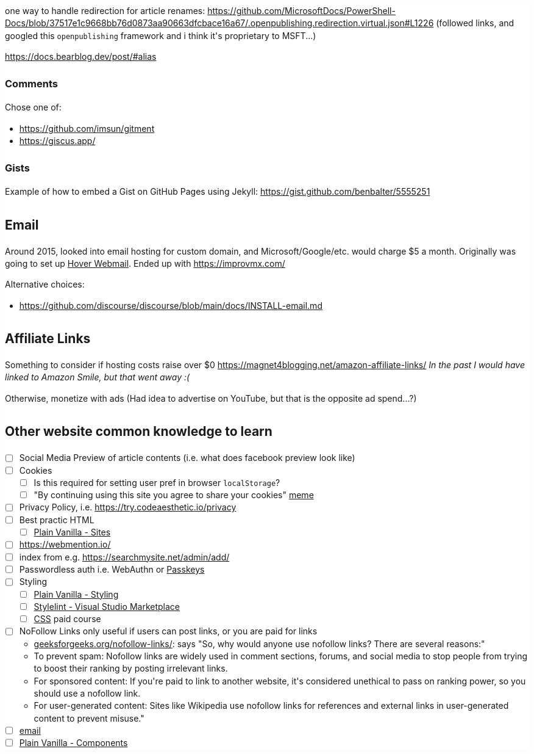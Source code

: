 one way to handle redirection for article renames:
https://github.com/MicrosoftDocs/PowerShell-Docs/blob/37517e1c9668bb76d0873aa90663dfcbace16a67/.openpublishing.redirection.virtual.json#L1226
(followed links, and googled this `openpublishing` framework and i think it's proprietary to MSFT...)

https://docs.bearblog.dev/post/#alias
### Comments
Chose one of:
- https://github.com/imsun/gitment
- https://giscus.app/
### Gists
Example of how to embed a Gist on GitHub Pages using Jekyll: https://gist.github.com/benbalter/5555251
## Email
Around 2015, looked into email hosting for custom domain, and Microsoft/Google/etc. would charge $5 a month.
Originally was going to set up [Hover Webmail](https://support.hover.com/support/solutions/articles/201000064701-the-complete-guide-to-webmail).
Ended up with https://improvmx.com/

Alternative choices:
- https://github.com/discourse/discourse/blob/main/docs/INSTALL-email.md
## Affiliate Links
Something to consider if hosting costs raise over $0
https://magnet4blogging.net/amazon-affiliate-links/
*In the past I would have linked to Amazon Smile, but that went away :(*

Otherwise, monetize with ads
(Had idea to advertise on YouTube, but that is the opposite ad spend...?)
## Other website common knowledge to learn
- [ ] Social Media Preview of article contents (i.e. what does facebook preview look like)
- [ ] Cookies
	- [ ] Is this required for setting user pref in browser `localStorage`?
	- [ ] "By continuing using this site you agree to share your cookies" [meme](https://ifunny.co/picture/by-continuing-using-this-site-you-agree-to-share-your-6SkrU6gKB)
- [ ] Privacy Policy, i.e. https://try.codeaesthetic.io/privacy
- [ ] Best practic HTML
	- [ ] [Plain Vanilla - Sites](https://plainvanillaweb.com/pages/sites.html)
- [ ] https://webmention.io/
- [ ] index from e.g. https://searchmysite.net/admin/add/
- [ ] Passwordless auth i.e. WebAuthn or [Passkeys](https://blog.1password.com/what-are-passkeys/)
- [ ] Styling
	- [ ] [Plain Vanilla - Styling](https://plainvanillaweb.com/pages/styling.html)
	- [ ] [Stylelint - Visual Studio Marketplace](https://marketplace.visualstudio.com/items?itemName=stylelint.vscode-stylelint)
	- [ ] [CSS](https://www.learnenough.com/css-and-layout?srsltid=AfmBOooN4rWDa_GwkCZuwcn1eQy1NGBo-rmEfWJtNSLVG_SW_fEjrM88) paid course
- [ ] NoFollow Links only useful if users can post links, or you are paid for links
	- [geeksforgeeks.org/nofollow-links/](https://www.geeksforgeeks.org/nofollow-links/): says "So, why would anyone use nofollow links? There are several reasons:"
	- To prevent spam: Nofollow links are widely used in comment sections, forums, and social media to stop people from trying to boost their ranking by posting irrelevant links.
	- For sponsored content: If you're paid to link to another website, it's considered unethical to pass on ranking power, so you should use a nofollow link.
	- For user-generated content: Sites like Wikipedia use nofollow links for references and external links in user-generated content to prevent misuse."
- [ ] [email](https://medium.com/@onedurr/how-to-set-up-custom-email-addresses-on-your-web-site-for-free-afd700de5e9c)
- [ ] [Plain Vanilla - Components](https://plainvanillaweb.com/pages/components.html)